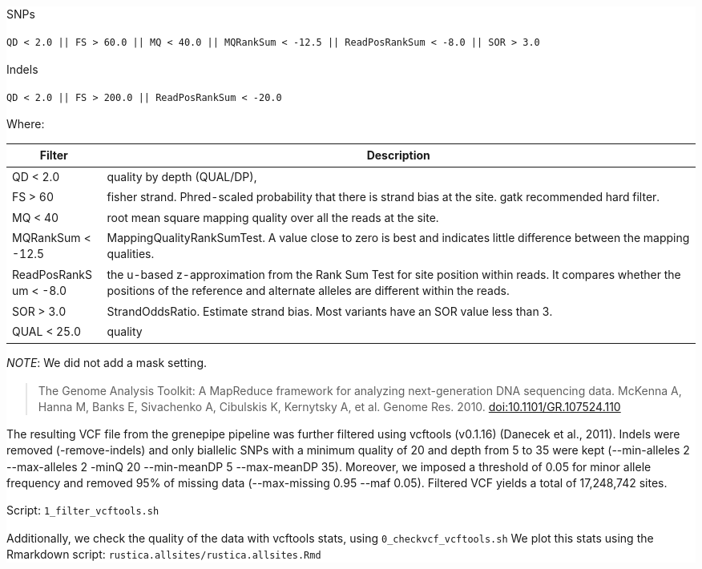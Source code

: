 SNPs

```
QD < 2.0 || FS > 60.0 || MQ < 40.0 || MQRankSum < -12.5 || ReadPosRankSum < -8.0 || SOR > 3.0
```

Indels

```
QD < 2.0 || FS > 200.0 || ReadPosRankSum < -20.0
```

Where:

| Filter                | Description                                                                                                                                                                                 |
| --------------------- | ------------------------------------------------------------------------------------------------------------------------------------------------------------------------------------------- |
| QD < 2.0              | quality by depth (QUAL/DP),                                                                                                                                                                 |
| FS > 60               | fisher strand. Phred-scaled probability that there is strand bias at the site. gatk recommended hard filter.                                                                                |
| MQ < 40               | root mean square mapping quality over all the reads at the site.                                                                                                                            |
| MQRankSum < -12.5     | MappingQualityRankSumTest. A value close to zero is best and indicates little difference between the mapping qualities.                                                                     |
| ReadPosRankSum < -8.0 | the u-based z-approximation from the Rank Sum Test for site position within reads. It compares whether the positions of the reference and alternate alleles are different within the reads. |
| SOR > 3.0             | StrandOddsRatio. Estimate strand bias. Most variants have an SOR value less than 3.                                                                                                         |
| QUAL < 25.0           | quality                                                                                                                                                                                     |

*NOTE*: We did not add a mask setting. 

> The Genome Analysis Toolkit: A MapReduce framework for analyzing next-generation DNA sequencing data.
> McKenna A, Hanna M, Banks E, Sivachenko A, Cibulskis K, Kernytsky A, et al.
> Genome Res. 2010.
> [doi:10.1101/GR.107524.110](https://genome.cshlp.org/content/20/9/1297)

The resulting VCF file from the grenepipe pipeline was further filtered using vcftools (v0.1.16) (Danecek et al., 2011). Indels were removed (-remove-indels) and only biallelic SNPs with a minimum quality of 20 and depth from 5 to 35 were kept (--min-alleles 2 --max-alleles 2 -minQ 20  --min-meanDP 5 --max-meanDP 35). Moreover, we imposed a threshold of 0.05 for minor allele frequency and removed  95% of missing data (--max-missing 0.95 --maf 0.05). Filtered VCF yields a total of 17,248,742 sites. 

Script: ``` 1_filter_vcftools.sh ```

Additionally, we check the quality of the data with vcftools stats, using ```0_checkvcf_vcftools.sh```
We plot this stats using the Rmarkdown script: ```rustica.allsites/rustica.allsites.Rmd```